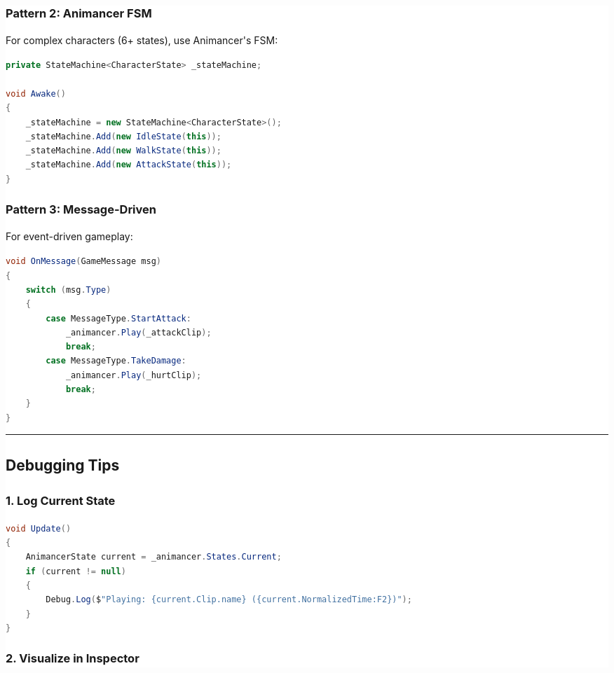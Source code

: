 ### Pattern 2: Animancer FSM

For complex characters (6+ states), use Animancer's FSM:

```csharp
private StateMachine<CharacterState> _stateMachine;

void Awake()
{
    _stateMachine = new StateMachine<CharacterState>();
    _stateMachine.Add(new IdleState(this));
    _stateMachine.Add(new WalkState(this));
    _stateMachine.Add(new AttackState(this));
}
```

### Pattern 3: Message-Driven

For event-driven gameplay:

```csharp
void OnMessage(GameMessage msg)
{
    switch (msg.Type)
    {
        case MessageType.StartAttack:
            _animancer.Play(_attackClip);
            break;
        case MessageType.TakeDamage:
            _animancer.Play(_hurtClip);
            break;
    }
}
```

---

## Debugging Tips

### 1. Log Current State

```csharp
void Update()
{
    AnimancerState current = _animancer.States.Current;
    if (current != null)
    {
        Debug.Log($"Playing: {current.Clip.name} ({current.NormalizedTime:F2})");
    }
}
```

### 2. Visualize in Inspector
